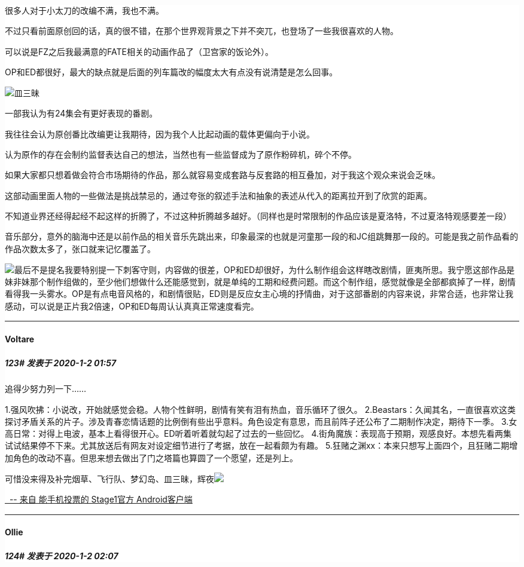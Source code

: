 很多人对于小太刀的改编不满，我也不满。

不过只看前面原创回的话，真的很不错，在那个世界观背景之下并不突兀，也登场了一些我很喜欢的人物。

可以说是FZ之后我最满意的FATE相关的动画作品了（卫宫家的饭论外）。

OP和ED都很好，最大的缺点就是后面的列车篇改的幅度太大有点没有说清楚是怎么回事。

<img src="https://static.saraba1st.com/image/smiley/face2017/072.png" referrerpolicy="no-referrer">皿三昧

一部我认为有24集会有更好表现的番剧。

我往往会认为原创番比改编更让我期待，因为我个人比起动画的载体更偏向于小说。

认为原作的存在会制约监督表达自己的想法，当然也有一些监督成为了原作粉碎机，碎个不停。

如果大家都只想着做会符合市场期待的作品，那么就容易变成套路与反套路的相互叠加，对于我这个观众来说会乏味。

这部动画里面人物的一些做法是挑战禁忌的，通过夸张的叙述手法和抽象的表述从代入的距离拉开到了欣赏的距离。

不知道业界还经得起经不起这样的折腾了，不过这种折腾越多越好。（同样也是时常限制的作品应该是夏洛特，不过夏洛特观感要差一段）

音乐部分，意外的脑海中还是以前作品的相关音乐先跳出来，印象最深的也就是河童那一段的和JC组跳舞那一段的。可能是我之前作品看的作品次数太多了，张口就来记忆覆盖了。

<img src="https://static.saraba1st.com/image/smiley/face2017/013.png" referrerpolicy="no-referrer">最后不是提名我要特别提一下刺客守则，内容做的很差，OP和ED却很好，为什么制作组会这样瞎改剧情，匪夷所思。我宁愿这部作品是妹非妹那个制作组做的，至少他们想做什么还能感觉到，就是单纯的工期和经费问题。而这个制作组，感觉就像是全部都疯掉了一样，剧情看得我一头雾水。OP是有点电音风格的，和剧情很贴，ED则是反应女主心境的抒情曲，对于这部番剧的内容来说，非常合适，也非常让我感动，可以说是正片我2倍速，OP和ED每周认认真真正常速度看完。







-----

####  Voltare  
##### 123#       发表于 2020-1-2 01:57




追得少努力列一下……

1.强风吹拂：小说改，开始就感觉会稳。人物个性鲜明，剧情有笑有泪有热血，音乐循环了很久。
2.Beastars：久闻其名，一直很喜欢这类探讨矛盾关系的片子。涉及青春恋情话题的比例倒有些出乎意料。角色设定有意思，而且前阵子还公布了二期制作决定，期待下一季。
3.女高日常：对得上电波，基本上看得很开心。ED听着听着就勾起了过去的一些回忆。
4.街角魔族：表现高于预期，观感良好。本想先看两集试试结果停不下来。尤其放送后有网友对设定细节进行了考据，放在一起看颇为有趣。
5.狂赌之渊xx：本来只想写上面四个，且狂赌二期增加角色的改动不喜。但思来想去做出了门之塔篇也算圆了一个愿望，还是列上。

可惜没来得及补完烟草、飞行队、梦幻岛、皿三昧，辉夜<img src="https://static.saraba1st.com/image/smiley/face2017/013.png" referrerpolicy="no-referrer">

[  -- 来自 能手机投票的 Stage1官方 Android客户端](https://www.coolapk.com/apk/140634)







-----

####  Ollie  
##### 124#       发表于 2020-1-2 02:07

